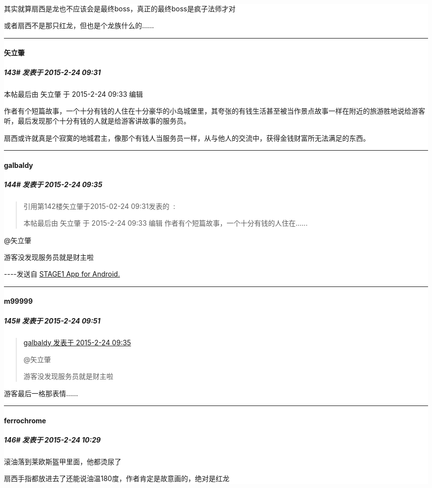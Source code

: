 
其实就算扇西是龙也不应该会是最终boss，真正的最终boss是疯子法师才对

或者扇西不是那只红龙，但也是个龙族什么的……


-----

####  矢立肇  
##### 143#       发表于 2015-2-24 09:31


 本帖最后由 矢立肇 于 2015-2-24 09:33 编辑 

作者有个短篇故事，一个十分有钱的人住在十分豪华的小岛城堡里，其夸张的有钱生活甚至被当作景点故事一样在附近的旅游胜地说给游客听，最后发现那个十分有钱的人就是给游客讲故事的服务员。


扇西或许就真是个寂寞的地城君主，像那个有钱人当服务员一样，从与他人的交流中，获得金钱财富所无法满足的东西。


-----

####  galbaldy  
##### 144#       发表于 2015-2-24 09:35


<blockquote>引用第142楼矢立肇于2015-02-24 09:31发表的  :

本帖最后由 矢立肇 于 2015-2-24 09:33 编辑 作者有个短篇故事，一个十分有钱的人住在......</blockquote>
@矢立肇

游客没发现服务员就是财主啦


----发送自 [STAGE1 App for Android.](http://stage1.5j4m.com/?1.17) 


-----

####  m99999  
##### 145#       发表于 2015-2-24 09:51


<blockquote><a href="httphttps://bbs.saraba1st.com/2b/forum.php?mod=redirect&amp;goto=findpost&amp;pid=28158942&amp;ptid=1025007" target="_blank">galbaldy 发表于 2015-2-24 09:35</a>

@矢立肇

游客没发现服务员就是财主啦</blockquote>
游客最后一格那表情……


-----

####  ferrochrome  
##### 146#       发表于 2015-2-24 10:29


滚油落到莱欧斯盔甲里面，他都烫尿了

扇西手指都放进去了还能说油温180度，作者肯定是故意画的，绝对是红龙
